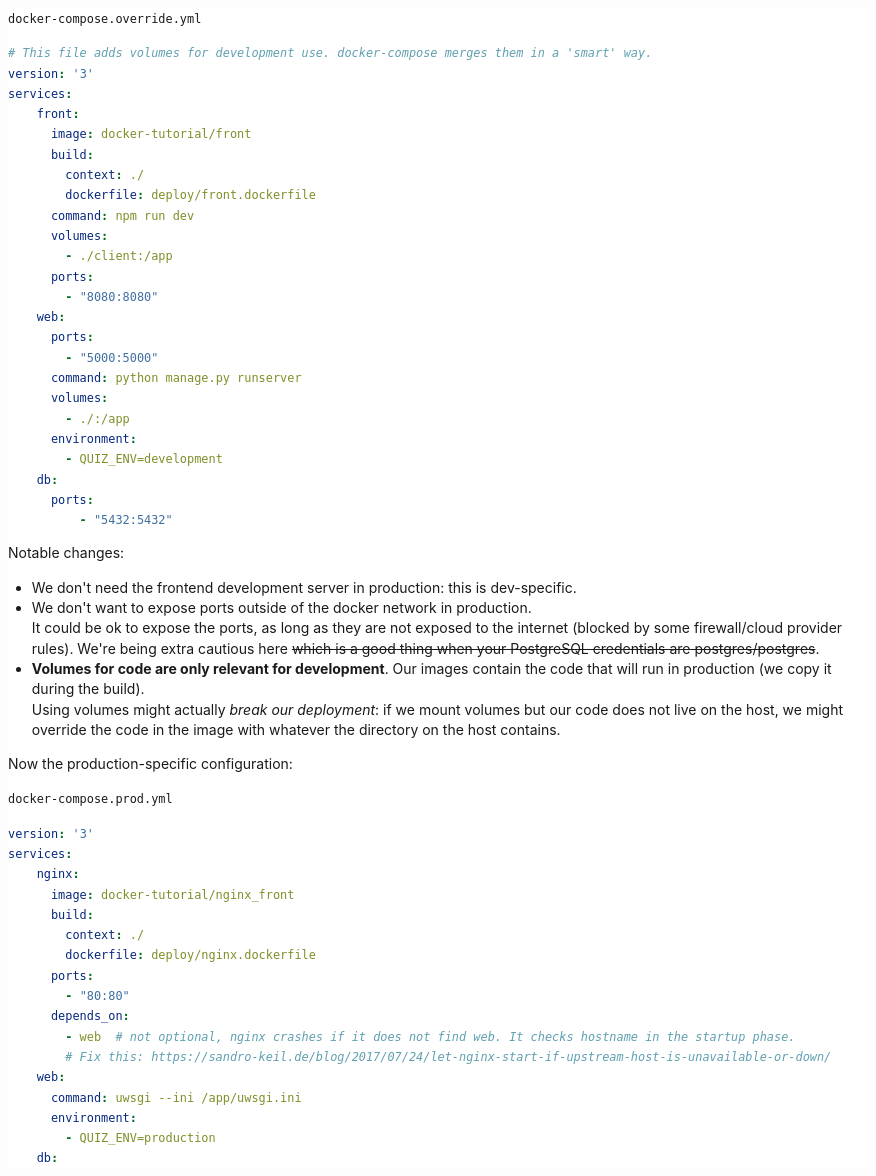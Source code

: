 
<p class="ld-code-filename"><code>docker-compose.override.yml</code></p>

```yaml
# This file adds volumes for development use. docker-compose merges them in a 'smart' way.
version: '3'
services:
    front:
      image: docker-tutorial/front
      build:
        context: ./
        dockerfile: deploy/front.dockerfile
      command: npm run dev
      volumes:
        - ./client:/app
      ports:
        - "8080:8080"
    web:
      ports:
        - "5000:5000"
      command: python manage.py runserver
      volumes:
        - ./:/app
      environment:
        - QUIZ_ENV=development
    db:
      ports:
          - "5432:5432"
```

Notable changes:

* We don't need the frontend development server in production: this is dev-specific.
* We don't want to expose ports outside of the docker network in production.  
It could be ok to expose the ports, as long as they are not exposed to the internet (blocked by some firewall/cloud provider rules). We're being extra cautious here ~~which is a good thing when your PostgreSQL credentials are postgres/postgres~~.
* **Volumes for code are only relevant for development**. Our images contain the code that will run in production (we copy it during the build).  
Using volumes might actually *break our deployment*: if we mount volumes but our code does not live on the host, we might override the code in the image with whatever the directory on the host contains.


Now the production-specific configuration:

<p class="ld-code-filename"><code>docker-compose.prod.yml</code></p>

```yaml
version: '3'
services:
    nginx:
      image: docker-tutorial/nginx_front
      build:
        context: ./
        dockerfile: deploy/nginx.dockerfile
      ports:
        - "80:80"
      depends_on:
        - web  # not optional, nginx crashes if it does not find web. It checks hostname in the startup phase.
        # Fix this: https://sandro-keil.de/blog/2017/07/24/let-nginx-start-if-upstream-host-is-unavailable-or-down/
    web:
      command: uwsgi --ini /app/uwsgi.ini
      environment:
        - QUIZ_ENV=production
    db:
```